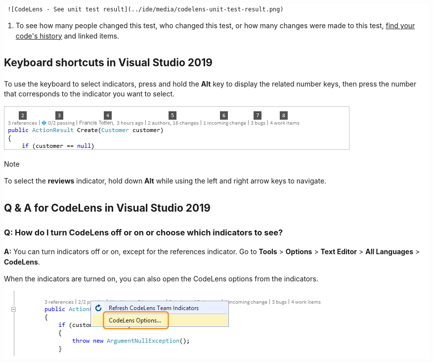      ![CodeLens - See unit test result](../ide/media/codelens-unit-test-result.png)

1. To see how many people changed this test, who changed this test, or how many changes were made to this test, [find your code's history](#find-changes-in-your-code) and linked items.

## Keyboard shortcuts in Visual Studio 2019

To use the keyboard to select indicators, press and hold the **Alt** key to display the related number keys, then press the number that corresponds to the indicator you want to select.

![Keyboard access numbers](../ide/media/codelens-alt-keys.png)

> [!NOTE]
> To select the **reviews** indicator, hold down **Alt** while using the left and right arrow keys to navigate.

## Q & A for CodeLens in Visual Studio 2019

### Q: How do I turn CodeLens off or on or choose which indicators to see?

**A:**  You can turn indicators off or on, except for the references indicator. Go to **Tools** > **Options** > **Text Editor** > **All Languages** > **CodeLens**.

When the indicators are turned on, you can also open the CodeLens options from the indicators.

![CodeLens - Turn indicators off or on](../ide/media/codelensturnoffonindicatorsfromcode.png)

